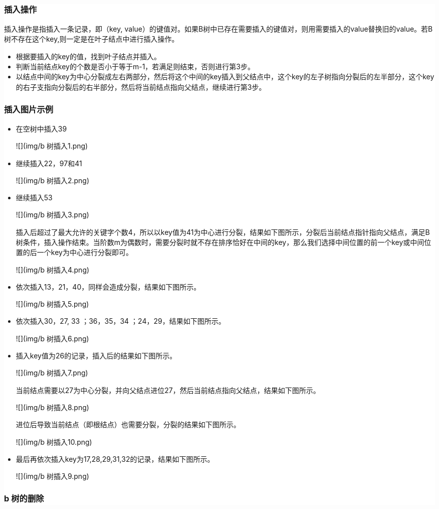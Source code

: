 ### 插入操作

   
插入操作是指插入一条记录，即（key, value）的键值对。如果B树中已存在需要插入的键值对，则用需要插入的value替换旧的value。若B树不存在这个key,则一定是在叶子结点中进行插入操作。

- 根据要插入的key的值，找到叶子结点并插入。
- 判断当前结点key的个数是否小于等于m-1，若满足则结束，否则进行第3步。
- 以结点中间的key为中心分裂成左右两部分，然后将这个中间的key插入到父结点中，这个key的左子树指向分裂后的左半部分，这个key的右子支指向分裂后的右半部分，然后将当前结点指向父结点，继续进行第3步。

### 插入图片示例

- 在空树中插入39

    ![](img/b 树插入1.png)
    
- 继续插入22，97和41

    ![](img/b 树插入2.png)

- 继续插入53

    ![](img/b 树插入3.png)
    
    插入后超过了最大允许的关键字个数4，所以以key值为41为中心进行分裂，结果如下图所示，分裂后当前结点指针指向父结点，满足B树条件，插入操作结束。当阶数m为偶数时，需要分裂时就不存在排序恰好在中间的key，那么我们选择中间位置的前一个key或中间位置的后一个key为中心进行分裂即可。
    
    ![](img/b 树插入4.png)

- 依次插入13，21，40，同样会造成分裂，结果如下图所示。

    ![](img/b 树插入5.png)

- 依次插入30，27, 33 ；36，35，34 ；24，29，结果如下图所示。

    ![](img/b 树插入6.png)
    
- 插入key值为26的记录，插入后的结果如下图所示。

    ![](img/b 树插入7.png)

    当前结点需要以27为中心分裂，并向父结点进位27，然后当前结点指向父结点，结果如下图所示。
    
    ![](img/b 树插入8.png)
    
    进位后导致当前结点（即根结点）也需要分裂，分裂的结果如下图所示。
    
    ![](img/b 树插入10.png)
    
- 最后再依次插入key为17,28,29,31,32的记录，结果如下图所示。

    ![](img/b 树插入9.png)


### b 树的删除
